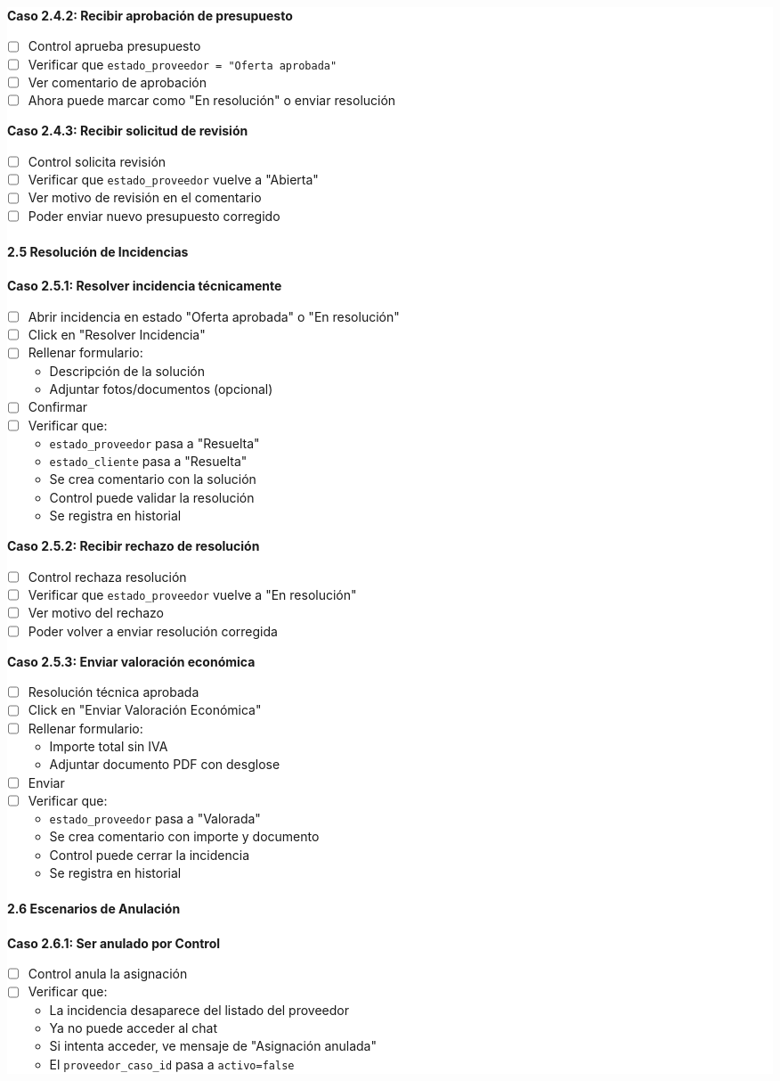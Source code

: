 
**Caso 2.4.2: Recibir aprobación de presupuesto**
- [ ] Control aprueba presupuesto
- [ ] Verificar que `estado_proveedor = "Oferta aprobada"`
- [ ] Ver comentario de aprobación
- [ ] Ahora puede marcar como "En resolución" o enviar resolución

**Caso 2.4.3: Recibir solicitud de revisión**
- [ ] Control solicita revisión
- [ ] Verificar que `estado_proveedor` vuelve a "Abierta"
- [ ] Ver motivo de revisión en el comentario
- [ ] Poder enviar nuevo presupuesto corregido

#### 2.5 Resolución de Incidencias

**Caso 2.5.1: Resolver incidencia técnicamente**
- [ ] Abrir incidencia en estado "Oferta aprobada" o "En resolución"
- [ ] Click en "Resolver Incidencia"
- [ ] Rellenar formulario:
  - Descripción de la solución
  - Adjuntar fotos/documentos (opcional)
- [ ] Confirmar
- [ ] Verificar que:
  - `estado_proveedor` pasa a "Resuelta"
  - `estado_cliente` pasa a "Resuelta"
  - Se crea comentario con la solución
  - Control puede validar la resolución
  - Se registra en historial

**Caso 2.5.2: Recibir rechazo de resolución**
- [ ] Control rechaza resolución
- [ ] Verificar que `estado_proveedor` vuelve a "En resolución"
- [ ] Ver motivo del rechazo
- [ ] Poder volver a enviar resolución corregida

**Caso 2.5.3: Enviar valoración económica**
- [ ] Resolución técnica aprobada
- [ ] Click en "Enviar Valoración Económica"
- [ ] Rellenar formulario:
  - Importe total sin IVA
  - Adjuntar documento PDF con desglose
- [ ] Enviar
- [ ] Verificar que:
  - `estado_proveedor` pasa a "Valorada"
  - Se crea comentario con importe y documento
  - Control puede cerrar la incidencia
  - Se registra en historial

#### 2.6 Escenarios de Anulación

**Caso 2.6.1: Ser anulado por Control**
- [ ] Control anula la asignación
- [ ] Verificar que:
  - La incidencia desaparece del listado del proveedor
  - Ya no puede acceder al chat
  - Si intenta acceder, ve mensaje de "Asignación anulada"
  - El `proveedor_caso_id` pasa a `activo=false`
